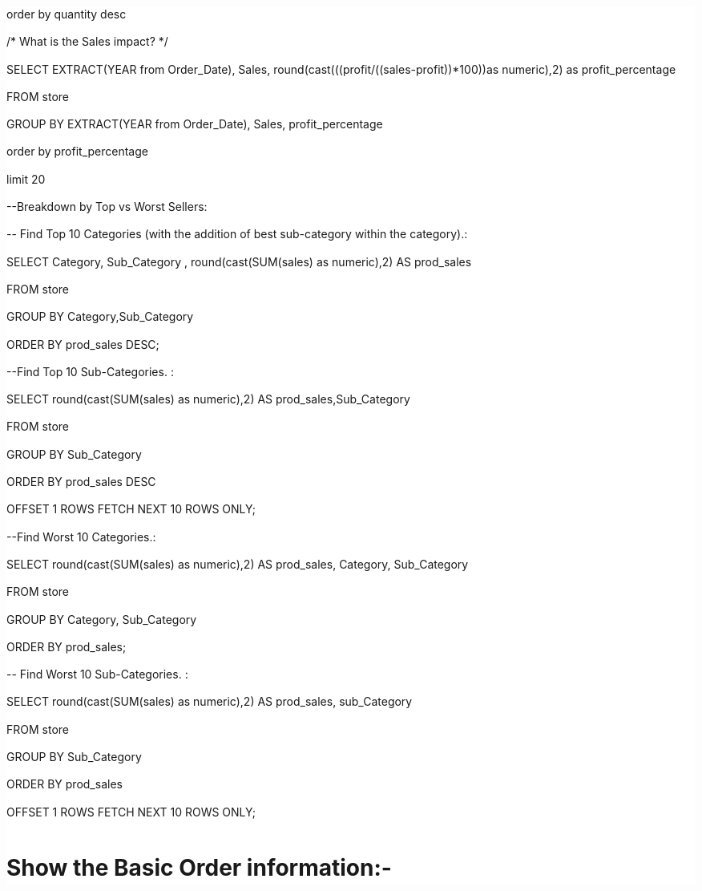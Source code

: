 order by quantity desc


/* What is the Sales impact? */

SELECT EXTRACT(YEAR from Order_Date), Sales, round(cast(((profit/((sales-profit))*100))as numeric),2) as profit_percentage

FROM store

GROUP BY EXTRACT(YEAR from Order_Date), Sales, profit_percentage

order by  profit_percentage 

limit 20

--Breakdown by Top vs Worst Sellers:

-- Find Top 10 Categories (with the addition of best sub-category within the category).:

SELECT  Category, Sub_Category , round(cast(SUM(sales) as numeric),2) AS prod_sales

FROM store

GROUP BY Category,Sub_Category

ORDER BY prod_sales DESC;

--Find Top 10 Sub-Categories. :

SELECT round(cast(SUM(sales) as numeric),2) AS prod_sales,Sub_Category

FROM store

GROUP BY Sub_Category

ORDER BY prod_sales DESC

OFFSET 1 ROWS FETCH NEXT 10 ROWS ONLY;

--Find Worst 10 Categories.:

SELECT round(cast(SUM(sales) as numeric),2) AS prod_sales, Category, Sub_Category

FROM store

GROUP BY Category, Sub_Category

ORDER BY prod_sales;

-- Find Worst 10 Sub-Categories. :

SELECT round(cast(SUM(sales) as numeric),2) AS prod_sales, sub_Category

FROM store

GROUP BY Sub_Category

ORDER BY prod_sales

OFFSET 1 ROWS FETCH NEXT 10 ROWS ONLY;

# Show the Basic Order information:-
